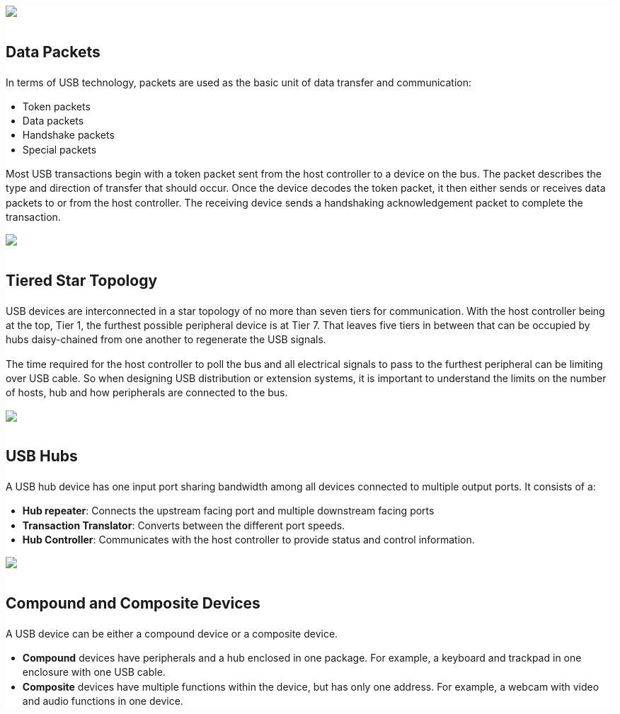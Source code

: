 ![](https://i.imgur.com/pXGmhdH.png)

## Data Packets

In terms of USB technology, packets are used as the basic unit of data transfer and communication:

- Token packets
- Data packets
- Handshake packets
- Special packets

Most USB transactions begin with a token packet sent from the host controller to a device on the bus. The packet describes the type and direction of transfer that should occur. Once the device decodes the token packet, it then either sends or receives data packets to or from the host controller. The receiving device sends a handshaking acknowledgement packet to complete the transaction.

![](https://i.imgur.com/XFMam5q.png)

## Tiered Star Topology

USB devices are interconnected in a star topology of no more than seven tiers for communication. With the host controller being at the top, Tier 1, the furthest possible peripheral device is at Tier 7. That leaves five tiers in between that can be occupied by hubs daisy-chained from one another to regenerate the USB signals.

The time required for the host controller to poll the bus and all electrical signals to pass to the furthest peripheral can be limiting over USB cable. So when designing USB distribution or extension systems, it is important to understand the limits on the number of hosts, hub and how peripherals are connected to the bus. 

![](https://i.imgur.com/yCD6LAz.png)

## USB Hubs

A USB hub device has one input port sharing bandwidth among all devices connected to multiple output ports. It consists of a:

- **Hub repeater**: Connects the upstream facing port and multiple downstream facing ports
- **Transaction Translator**: Converts between the different port speeds.
- **Hub Controller**: Communicates with the host controller to provide status and control information.

![](https://i.imgur.com/b77xD4g.png)

## Compound and Composite Devices

A USB device can be either a compound device or a composite device.

- **Compound** devices have peripherals and a hub enclosed in one package. For example, a keyboard and trackpad in one enclosure with one USB cable.
- **Composite** devices have multiple functions within the device, but has only one address. For example, a webcam with video and audio functions in one device. 

